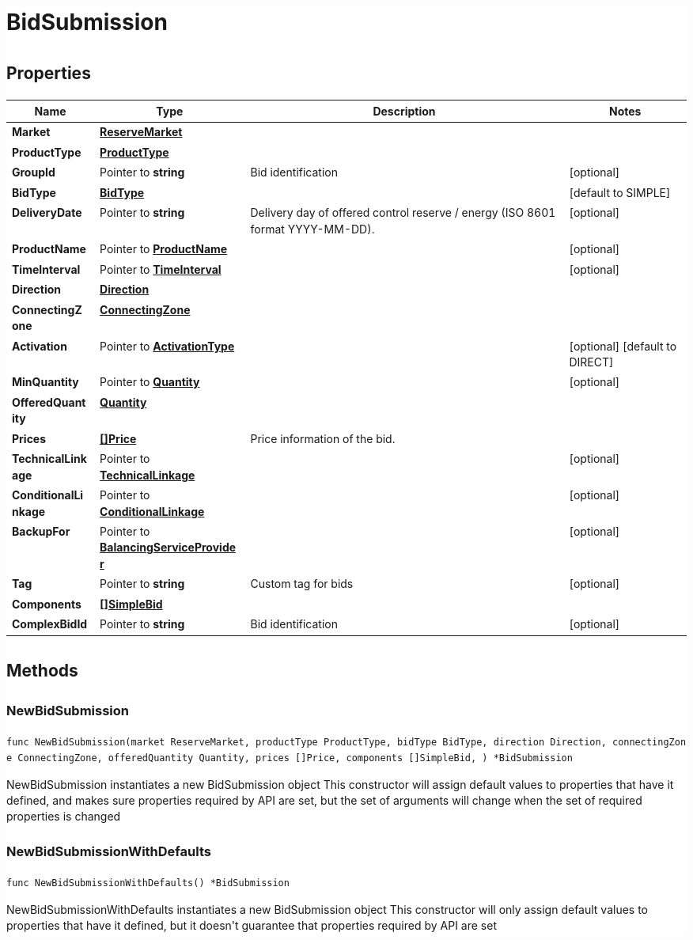 # BidSubmission

## Properties

Name | Type | Description | Notes
------------ | ------------- | ------------- | -------------
**Market** | [**ReserveMarket**](ReserveMarket.md) |  | 
**ProductType** | [**ProductType**](ProductType.md) |  | 
**GroupId** | Pointer to **string** | Bid identification | [optional] 
**BidType** | [**BidType**](BidType.md) |  | [default to SIMPLE]
**DeliveryDate** | Pointer to **string** | Delivery day of offered control reserve / energy (ISO 8601 format YYYY-MM-DD). | [optional] 
**ProductName** | Pointer to [**ProductName**](ProductName.md) |  | [optional] 
**TimeInterval** | Pointer to [**TimeInterval**](TimeInterval.md) |  | [optional] 
**Direction** | [**Direction**](Direction.md) |  | 
**ConnectingZone** | [**ConnectingZone**](ConnectingZone.md) |  | 
**Activation** | Pointer to [**ActivationType**](ActivationType.md) |  | [optional] [default to DIRECT]
**MinQuantity** | Pointer to [**Quantity**](Quantity.md) |  | [optional] 
**OfferedQuantity** | [**Quantity**](Quantity.md) |  | 
**Prices** | [**[]Price**](Price.md) | Price information of the bid. | 
**TechnicalLinkage** | Pointer to [**TechnicalLinkage**](TechnicalLinkage.md) |  | [optional] 
**ConditionalLinkage** | Pointer to [**ConditionalLinkage**](ConditionalLinkage.md) |  | [optional] 
**BackupFor** | Pointer to [**BalancingServiceProvider**](BalancingServiceProvider.md) |  | [optional] 
**Tag** | Pointer to **string** | Custom tag for bids | [optional] 
**Components** | [**[]SimpleBid**](SimpleBid.md) |  | 
**ComplexBidId** | Pointer to **string** | Bid identification | [optional] 

## Methods

### NewBidSubmission

`func NewBidSubmission(market ReserveMarket, productType ProductType, bidType BidType, direction Direction, connectingZone ConnectingZone, offeredQuantity Quantity, prices []Price, components []SimpleBid, ) *BidSubmission`

NewBidSubmission instantiates a new BidSubmission object
This constructor will assign default values to properties that have it defined,
and makes sure properties required by API are set, but the set of arguments
will change when the set of required properties is changed

### NewBidSubmissionWithDefaults

`func NewBidSubmissionWithDefaults() *BidSubmission`

NewBidSubmissionWithDefaults instantiates a new BidSubmission object
This constructor will only assign default values to properties that have it defined,
but it doesn't guarantee that properties required by API are set
